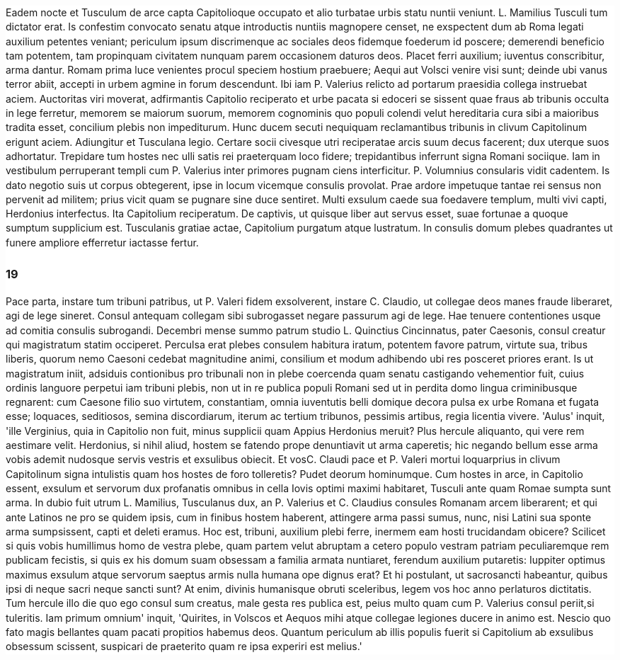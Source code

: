  Eadem nocte et Tusculum de arce capta Capitolioque occupato et alio turbatae urbis statu nuntii veniunt. L. Mamilius Tusculi tum dictator erat. Is confestim convocato senatu atque introductis nuntiis magnopere censet, ne exspectent dum ab Roma legati auxilium petentes veniant; periculum ipsum discrimenque ac sociales deos fidemque foederum id poscere; demerendi beneficio tam potentem, tam propinquam civitatem nunquam parem occasionem daturos deos. Placet ferri auxilium; iuventus conscribitur, arma dantur. Romam prima luce venientes procul speciem hostium praebuere; Aequi aut Volsci venire visi sunt; deinde ubi vanus terror abiit, accepti in urbem agmine in forum descendunt. Ibi iam P. Valerius relicto ad portarum praesidia collega instruebat aciem. Auctoritas viri moverat, adfirmantis Capitolio reciperato et urbe pacata si edoceri se sissent quae fraus ab tribunis occulta in lege ferretur, memorem se maiorum suorum, memorem cognominis quo populi colendi velut hereditaria cura sibi a maioribus tradita esset, concilium plebis non impediturum. Hunc ducem secuti nequiquam reclamantibus tribunis in clivum Capitolinum erigunt aciem. Adiungitur et Tusculana legio. Certare socii civesque utri reciperatae arcis suum decus facerent; dux uterque suos adhortatur. Trepidare tum hostes nec ulli satis rei praeterquam loco fidere; trepidantibus inferrunt signa Romani sociique. Iam in vestibulum perruperant templi cum P. Valerius inter primores pugnam ciens interficitur. P. Volumnius consularis vidit cadentem. Is dato negotio suis ut corpus obtegerent, ipse in locum vicemque consulis provolat. Prae ardore impetuque tantae rei sensus non pervenit ad militem; prius vicit quam se pugnare sine duce sentiret. Multi exsulum caede sua foedavere templum, multi vivi capti, Herdonius interfectus. Ita Capitolium reciperatum. De captivis, ut quisque liber aut servus esset, suae fortunae a quoque sumptum supplicium est. Tusculanis gratiae actae, Capitolium purgatum atque lustratum. In consulis domum plebes quadrantes ut funere ampliore efferretur iactasse fertur. 

### 19 

 Pace parta, instare tum tribuni patribus, ut P. Valeri fidem exsolverent, instare C. Claudio, ut collegae deos manes fraude liberaret, agi de lege sineret. Consul antequam collegam sibi subrogasset negare passurum agi de lege. Hae tenuere contentiones usque ad comitia consulis subrogandi. Decembri mense summo patrum studio L. Quinctius Cincinnatus, pater Caesonis, consul creatur qui magistratum statim occiperet. Perculsa erat plebes consulem habitura iratum, potentem favore patrum, virtute sua, tribus liberis, quorum nemo Caesoni cedebat magnitudine animi, consilium et modum adhibendo ubi res posceret priores erant. Is ut magistratum iniit, adsiduis contionibus pro tribunali non in plebe coercenda quam senatu castigando vehementior fuit, cuius ordinis languore perpetui iam tribuni plebis, non ut in re publica populi Romani sed ut in perdita domo lingua criminibusque regnarent: cum Caesone filio suo virtutem, constantiam, omnia iuventutis belli domique decora pulsa ex urbe Romana et fugata esse; loquaces, seditiosos, semina discordiarum, iterum ac tertium tribunos, pessimis artibus, regia licentia vivere. 'Aulus' inquit, 'ille Verginius, quia in Capitolio non fuit, minus supplicii quam Appius Herdonius meruit? Plus hercule aliquanto, qui vere rem aestimare velit. Herdonius, si nihil aliud, hostem se fatendo prope denuntiavit ut arma caperetis; hic negando bellum esse arma vobis ademit nudosque servis vestris et exsulibus obiecit. Et vos&#151;C. Claudi pace et P. Valeri mortui loquar&#151;prius in clivum Capitolinum signa intulistis quam hos hostes de foro tolleretis? Pudet deorum hominumque. Cum hostes in arce, in Capitolio essent, exsulum et servorum dux profanatis omnibus in cella Iovis optimi maximi habitaret, Tusculi ante quam Romae sumpta sunt arma. In dubio fuit utrum L. Mamilius, Tusculanus dux, an P. Valerius et C. Claudius consules Romanam arcem liberarent; et qui ante Latinos ne pro se quidem ipsis, cum in finibus hostem haberent, attingere arma passi sumus, nunc, nisi Latini sua sponte arma sumpsissent, capti et deleti eramus. Hoc est, tribuni, auxilium plebi ferre, inermem eam hosti trucidandam obicere? Scilicet si quis vobis humillimus homo de vestra plebe, quam partem velut abruptam a cetero populo vestram patriam peculiaremque rem publicam fecistis, si quis ex his domum suam obsessam a familia armata nuntiaret, ferendum auxilium putaretis: Iuppiter optimus maximus exsulum atque servorum saeptus armis nulla humana ope dignus erat? Et hi postulant, ut sacrosancti habeantur, quibus ipsi di neque sacri neque sancti sunt? At enim, divinis humanisque obruti sceleribus, legem vos hoc anno perlaturos dictitatis. Tum hercule illo die quo ego consul sum creatus, male gesta res publica est, peius multo quam cum P. Valerius consul periit,&#151;si tuleritis. Iam primum omnium' inquit, 'Quirites, in Volscos et Aequos mihi atque collegae legiones ducere in animo est. Nescio quo fato magis bellantes quam pacati propitios habemus deos. Quantum periculum ab illis populis fuerit si Capitolium ab exsulibus obsessum scissent, suspicari de praeterito quam re ipsa experiri est melius.' 
